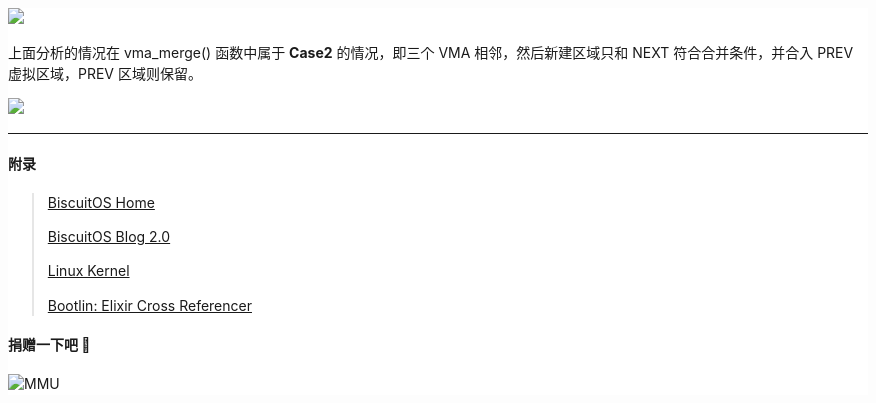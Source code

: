 ![](https://gitee.com/BiscuitOS_team/PictureSet/raw/Gitee/HK/TH000325.png)

上面分析的情况在 vma_merge() 函数中属于 **Case2** 的情况，即三个 VMA 相邻，然后新建区域只和 NEXT 符合合并条件，并合入 PREV 虚拟区域，PREV 区域则保留。

![](https://gitee.com/BiscuitOS_team/PictureSet/raw/Gitee/BiscuitOS/kernel/IND000100.png)


-----------------------------------------------

#### <span id="Z0">附录</span>

> [BiscuitOS Home](https://biscuitos.github.io/)
>
> [BiscuitOS Blog 2.0](https://biscuitos.github.io/blog/BiscuitOS_Catalogue/)
>
> [Linux Kernel](https://www.kernel.org/)
>
> [Bootlin: Elixir Cross Referencer](https://elixir.bootlin.com/linux/latest/source)
>

#### 捐赠一下吧 🙂

![MMU](https://gitee.com/BiscuitOS_team/PictureSet/raw/Gitee/BiscuitOS/kernel/HAB000036.jpg)
